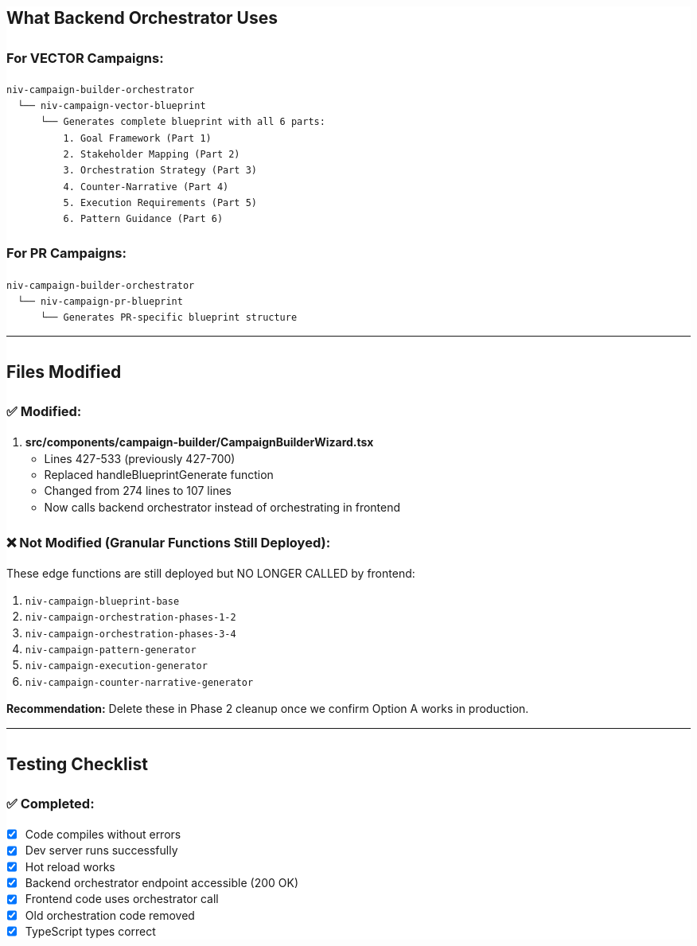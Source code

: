 
## What Backend Orchestrator Uses

### For VECTOR Campaigns:
```
niv-campaign-builder-orchestrator
  └── niv-campaign-vector-blueprint
      └── Generates complete blueprint with all 6 parts:
          1. Goal Framework (Part 1)
          2. Stakeholder Mapping (Part 2)
          3. Orchestration Strategy (Part 3)
          4. Counter-Narrative (Part 4)
          5. Execution Requirements (Part 5)
          6. Pattern Guidance (Part 6)
```

### For PR Campaigns:
```
niv-campaign-builder-orchestrator
  └── niv-campaign-pr-blueprint
      └── Generates PR-specific blueprint structure
```

---

## Files Modified

### ✅ Modified:
1. **src/components/campaign-builder/CampaignBuilderWizard.tsx**
   - Lines 427-533 (previously 427-700)
   - Replaced handleBlueprintGenerate function
   - Changed from 274 lines to 107 lines
   - Now calls backend orchestrator instead of orchestrating in frontend

### ❌ Not Modified (Granular Functions Still Deployed):
These edge functions are still deployed but NO LONGER CALLED by frontend:
1. `niv-campaign-blueprint-base`
2. `niv-campaign-orchestration-phases-1-2`
3. `niv-campaign-orchestration-phases-3-4`
4. `niv-campaign-pattern-generator`
5. `niv-campaign-execution-generator`
6. `niv-campaign-counter-narrative-generator`

**Recommendation:** Delete these in Phase 2 cleanup once we confirm Option A works in production.

---

## Testing Checklist

### ✅ Completed:
- [x] Code compiles without errors
- [x] Dev server runs successfully
- [x] Hot reload works
- [x] Backend orchestrator endpoint accessible (200 OK)
- [x] Frontend code uses orchestrator call
- [x] Old orchestration code removed
- [x] TypeScript types correct
